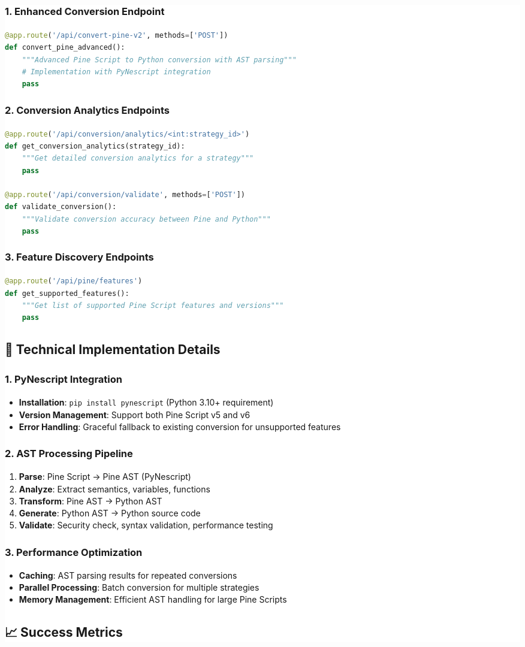 ### **1. Enhanced Conversion Endpoint**
```python
@app.route('/api/convert-pine-v2', methods=['POST'])
def convert_pine_advanced():
    """Advanced Pine Script to Python conversion with AST parsing"""
    # Implementation with PyNescript integration
    pass
```

### **2. Conversion Analytics Endpoints**
```python
@app.route('/api/conversion/analytics/<int:strategy_id>')
def get_conversion_analytics(strategy_id):
    """Get detailed conversion analytics for a strategy"""
    pass

@app.route('/api/conversion/validate', methods=['POST'])  
def validate_conversion():
    """Validate conversion accuracy between Pine and Python"""
    pass
```

### **3. Feature Discovery Endpoints**
```python
@app.route('/api/pine/features')
def get_supported_features():
    """Get list of supported Pine Script features and versions"""
    pass
```

## 🔧 **Technical Implementation Details**

### **1. PyNescript Integration**
- **Installation**: `pip install pynescript` (Python 3.10+ requirement)
- **Version Management**: Support both Pine Script v5 and v6
- **Error Handling**: Graceful fallback to existing conversion for unsupported features

### **2. AST Processing Pipeline**
1. **Parse**: Pine Script → Pine AST (PyNescript)
2. **Analyze**: Extract semantics, variables, functions
3. **Transform**: Pine AST → Python AST
4. **Generate**: Python AST → Python source code
5. **Validate**: Security check, syntax validation, performance testing

### **3. Performance Optimization**
- **Caching**: AST parsing results for repeated conversions
- **Parallel Processing**: Batch conversion for multiple strategies
- **Memory Management**: Efficient AST handling for large Pine Scripts

## 📈 **Success Metrics**
